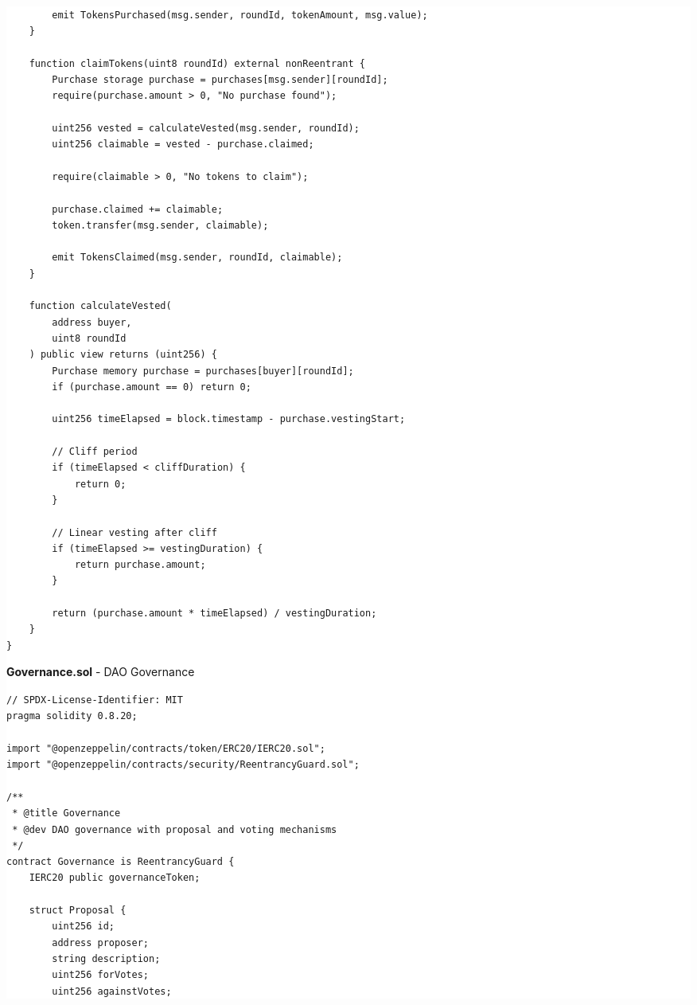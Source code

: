 ```solidity
        emit TokensPurchased(msg.sender, roundId, tokenAmount, msg.value);
    }

    function claimTokens(uint8 roundId) external nonReentrant {
        Purchase storage purchase = purchases[msg.sender][roundId];
        require(purchase.amount > 0, "No purchase found");

        uint256 vested = calculateVested(msg.sender, roundId);
        uint256 claimable = vested - purchase.claimed;

        require(claimable > 0, "No tokens to claim");

        purchase.claimed += claimable;
        token.transfer(msg.sender, claimable);

        emit TokensClaimed(msg.sender, roundId, claimable);
    }

    function calculateVested(
        address buyer,
        uint8 roundId
    ) public view returns (uint256) {
        Purchase memory purchase = purchases[buyer][roundId];
        if (purchase.amount == 0) return 0;

        uint256 timeElapsed = block.timestamp - purchase.vestingStart;

        // Cliff period
        if (timeElapsed < cliffDuration) {
            return 0;
        }

        // Linear vesting after cliff
        if (timeElapsed >= vestingDuration) {
            return purchase.amount;
        }

        return (purchase.amount * timeElapsed) / vestingDuration;
    }
}
```

**Governance.sol** - DAO Governance

```solidity
// SPDX-License-Identifier: MIT
pragma solidity 0.8.20;

import "@openzeppelin/contracts/token/ERC20/IERC20.sol";
import "@openzeppelin/contracts/security/ReentrancyGuard.sol";

/**
 * @title Governance
 * @dev DAO governance with proposal and voting mechanisms
 */
contract Governance is ReentrancyGuard {
    IERC20 public governanceToken;

    struct Proposal {
        uint256 id;
        address proposer;
        string description;
        uint256 forVotes;
        uint256 againstVotes;
```

  [Role.USER]: [],
  [Role.MODERATOR]: [Permission.READ_USERS],
  [Role.ADMIN]: [
  [Role.SUPER_ADMIN]: Object.values(Permission)